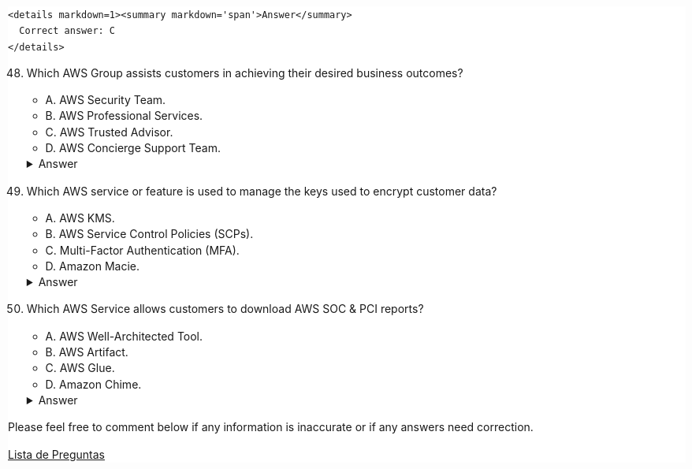     <details markdown=1><summary markdown='span'>Answer</summary>
      Correct answer: C
    </details>

48. Which AWS Group assists customers in achieving their desired business outcomes?
    - A. AWS Security Team.
    - B. AWS Professional Services.
    - C. AWS Trusted Advisor.
    - D. AWS Concierge Support Team.

    <details markdown=1><summary markdown='span'>Answer</summary>
      Correct answer: B
    </details>

49. Which AWS service or feature is used to manage the keys used to encrypt customer data?
    - A. AWS KMS.
    - B. AWS Service Control Policies (SCPs).
    - C. Multi-Factor Authentication (MFA).
    - D. Amazon Macie.

    <details markdown=1><summary markdown='span'>Answer</summary>
      Correct answer: A
    </details>

50. Which AWS Service allows customers to download AWS SOC & PCI reports?
    - A. AWS Well-Architected Tool.
    - B. AWS Artifact.
    - C. AWS Glue.
    - D. Amazon Chime.

    <details markdown=1><summary markdown='span'>Answer</summary>
      Correct answer: B
    </details>

Please feel free to comment below if any information is inaccurate or if any answers need correction.

[Lista de Preguntas](../practice-exam/exams.md)
